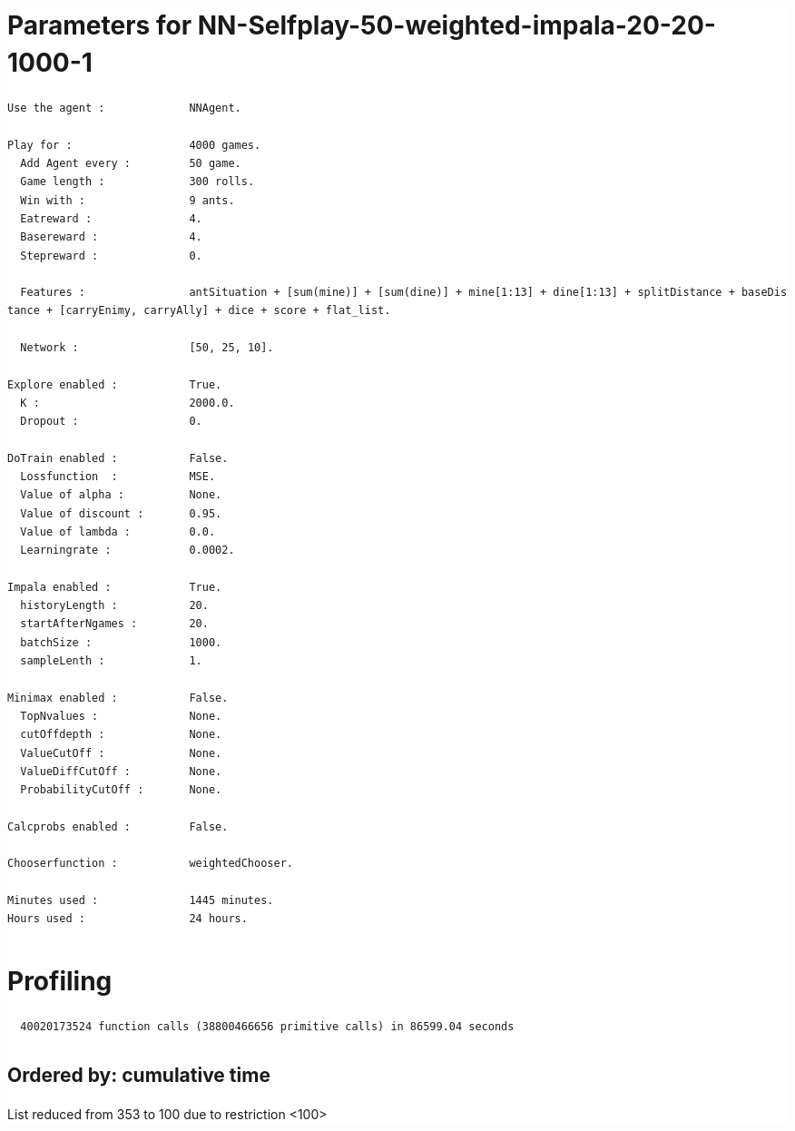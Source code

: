 # Parameters for NN-Selfplay-50-weighted-impala-20-20-1000-1

    Use the agent :             NNAgent.

    Play for :                  4000 games.
      Add Agent every :         50 game.
      Game length :             300 rolls.
      Win with :                9 ants.
      Eatreward :               4.
      Basereward :              4.
      Stepreward :              0.

      Features :                antSituation + [sum(mine)] + [sum(dine)] + mine[1:13] + dine[1:13] + splitDistance + baseDistance + [carryEnimy, carryAlly] + dice + score + flat_list.

      Network :                 [50, 25, 10].

    Explore enabled :           True.
      K :                       2000.0.
      Dropout :                 0.

    DoTrain enabled :           False.
      Lossfunction  :           MSE.
      Value of alpha :          None.
      Value of discount :       0.95.
      Value of lambda :         0.0.
      Learningrate :            0.0002.

    Impala enabled :            True.
      historyLength :           20.
      startAfterNgames :        20.
      batchSize :               1000.
      sampleLenth :             1.

    Minimax enabled :           False.
      TopNvalues :              None.
      cutOffdepth :             None.
      ValueCutOff :             None.
      ValueDiffCutOff :         None.
      ProbabilityCutOff :       None.

    Calcprobs enabled :         False.

    Chooserfunction :           weightedChooser.

    Minutes used :              1445 minutes.
    Hours used :                24 hours.

# Profiling


      40020173524 function calls (38800466656 primitive calls) in 86599.04 seconds

##    Ordered by: cumulative time
   List reduced from 353 to 100 due to restriction <100>
